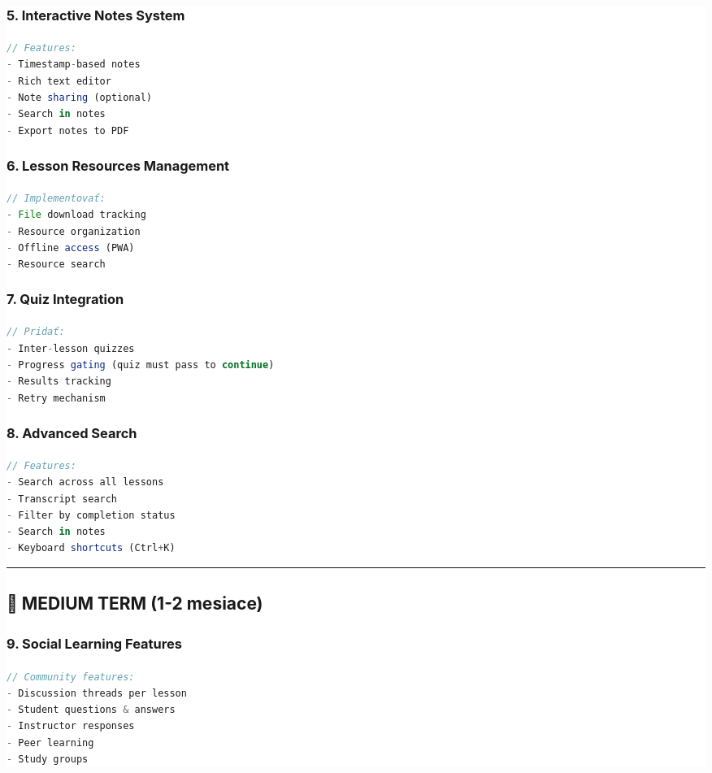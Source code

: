 ### 5. **Interactive Notes System**
```javascript
// Features:
- Timestamp-based notes
- Rich text editor
- Note sharing (optional)
- Search in notes
- Export notes to PDF
```

### 6. **Lesson Resources Management**
```javascript
// Implementovať:
- File download tracking
- Resource organization
- Offline access (PWA)
- Resource search
```

### 7. **Quiz Integration**
```javascript
// Pridať:
- Inter-lesson quizzes
- Progress gating (quiz must pass to continue)
- Results tracking
- Retry mechanism
```

### 8. **Advanced Search**
```javascript
// Features:
- Search across all lessons
- Transcript search
- Filter by completion status
- Search in notes
- Keyboard shortcuts (Ctrl+K)
```

---

## 🎨 **MEDIUM TERM (1-2 mesiace)**

### 9. **Social Learning Features**
```javascript
// Community features:
- Discussion threads per lesson
- Student questions & answers
- Instructor responses
- Peer learning
- Study groups
```
